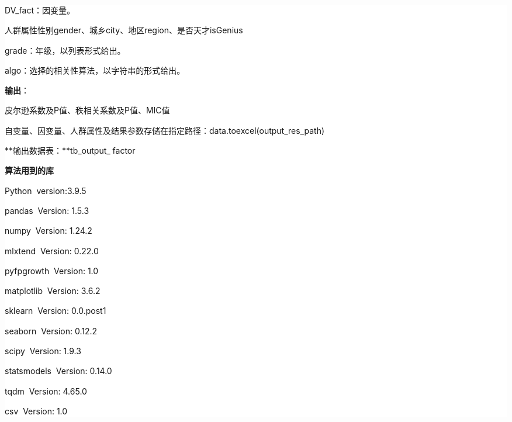 DV_fact：因变量。

人群属性性别gender、城乡city、地区region、是否天才isGenius

grade：年级，以列表形式给出。

algo：选择的相关性算法，以字符串的形式给出。

**输出**：

皮尔逊系数及P值、秩相关系数及P值、MIC值

自变量、因变量、人群属性及结果参数存储在指定路径：data.toexcel(output_res_path)

**输出数据表：**tb_output_ factor

**算法用到的库**

Python  version:3.9.5

pandas  Version: 1.5.3

numpy  Version: 1.24.2

mlxtend  Version: 0.22.0

pyfpgrowth  Version: 1.0

matplotlib  Version: 3.6.2

sklearn  Version: 0.0.post1

seaborn  Version: 0.12.2

scipy  Version: 1.9.3

statsmodels  Version: 0.14.0

tqdm  Version: 4.65.0

csv  Version: 1.0